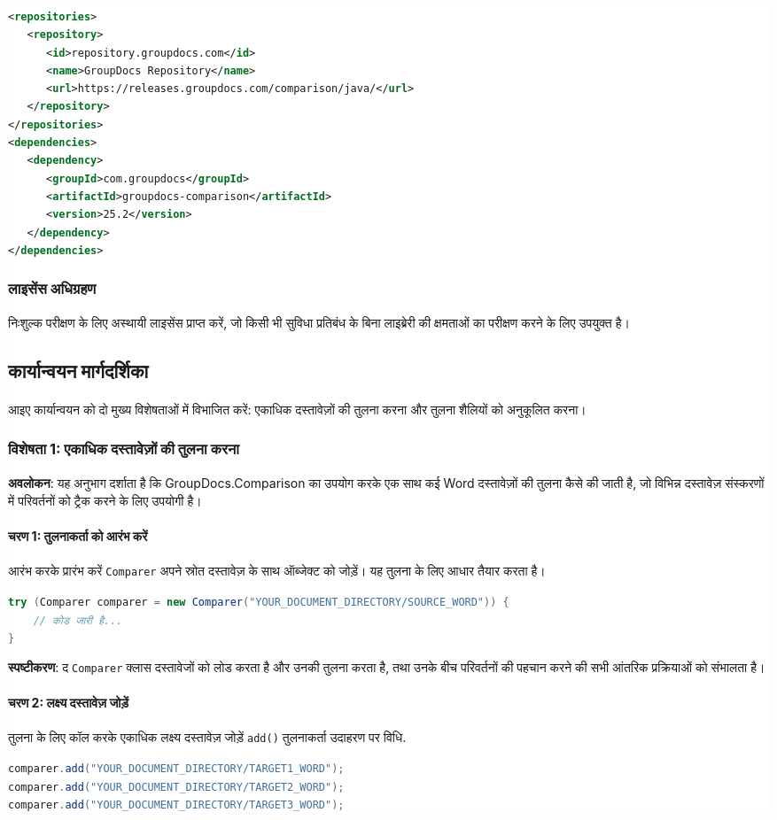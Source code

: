 ```xml
<repositories>
   <repository>
      <id>repository.groupdocs.com</id>
      <name>GroupDocs Repository</name>
      <url>https://releases.groupdocs.com/comparison/java/</url>
   </repository>
</repositories>
<dependencies>
   <dependency>
      <groupId>com.groupdocs</groupId>
      <artifactId>groupdocs-comparison</artifactId>
      <version>25.2</version>
   </dependency>
</dependencies>
```

### लाइसेंस अधिग्रहण
निःशुल्क परीक्षण के लिए अस्थायी लाइसेंस प्राप्त करें, जो किसी भी सुविधा प्रतिबंध के बिना लाइब्रेरी की क्षमताओं का परीक्षण करने के लिए उपयुक्त है।

## कार्यान्वयन मार्गदर्शिका

आइए कार्यान्वयन को दो मुख्य विशेषताओं में विभाजित करें: एकाधिक दस्तावेज़ों की तुलना करना और तुलना शैलियों को अनुकूलित करना।

### विशेषता 1: एकाधिक दस्तावेज़ों की तुलना करना

**अवलोकन**: यह अनुभाग दर्शाता है कि GroupDocs.Comparison का उपयोग करके एक साथ कई Word दस्तावेज़ों की तुलना कैसे की जाती है, जो विभिन्न दस्तावेज़ संस्करणों में परिवर्तनों को ट्रैक करने के लिए उपयोगी है।

#### चरण 1: तुलनाकर्ता को आरंभ करें
आरंभ करके प्रारंभ करें `Comparer` अपने स्रोत दस्तावेज़ के साथ ऑब्जेक्ट को जोड़ें। यह तुलना के लिए आधार तैयार करता है।

```java
try (Comparer comparer = new Comparer("YOUR_DOCUMENT_DIRECTORY/SOURCE_WORD")) {
    // कोड जारी है...
}
```

**स्पष्टीकरण**: द `Comparer` क्लास दस्तावेजों को लोड करता है और उनकी तुलना करता है, तथा उनके बीच परिवर्तनों की पहचान करने की सभी आंतरिक प्रक्रियाओं को संभालता है।

#### चरण 2: लक्ष्य दस्तावेज़ जोड़ें
तुलना के लिए कॉल करके एकाधिक लक्ष्य दस्तावेज़ जोड़ें `add()` तुलनाकर्ता उदाहरण पर विधि.

```java
comparer.add("YOUR_DOCUMENT_DIRECTORY/TARGET1_WORD");
comparer.add("YOUR_DOCUMENT_DIRECTORY/TARGET2_WORD");
comparer.add("YOUR_DOCUMENT_DIRECTORY/TARGET3_WORD");
```
